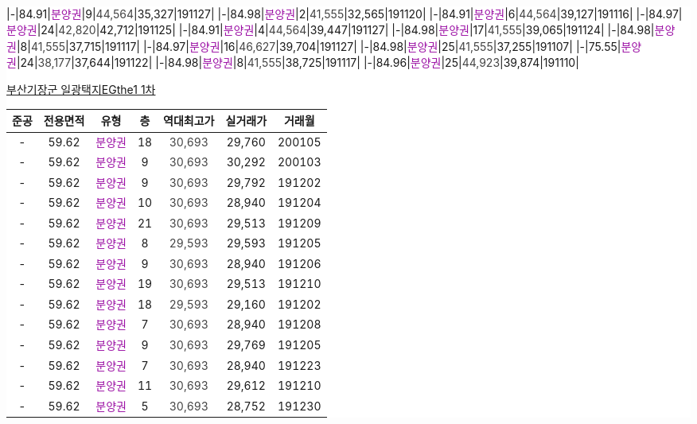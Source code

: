 |-|84.91|<span style="color:#9C11A5">분양권</span>|9|<span style="color:#444444">44,564</span>|35,327|191127|
|-|84.98|<span style="color:#9C11A5">분양권</span>|2|<span style="color:#444444">41,555</span>|32,565|191120|
|-|84.91|<span style="color:#9C11A5">분양권</span>|6|<span style="color:#444444">44,564</span>|39,127|191116|
|-|84.97|<span style="color:#9C11A5">분양권</span>|24|<span style="color:#444444">42,820</span>|42,712|191125|
|-|84.91|<span style="color:#9C11A5">분양권</span>|4|<span style="color:#444444">44,564</span>|39,447|191127|
|-|84.98|<span style="color:#9C11A5">분양권</span>|17|<span style="color:#444444">41,555</span>|39,065|191124|
|-|84.98|<span style="color:#9C11A5">분양권</span>|8|<span style="color:#444444">41,555</span>|37,715|191117|
|-|84.97|<span style="color:#9C11A5">분양권</span>|16|<span style="color:#444444">46,627</span>|39,704|191127|
|-|84.98|<span style="color:#9C11A5">분양권</span>|25|<span style="color:#444444">41,555</span>|37,255|191107|
|-|75.55|<span style="color:#9C11A5">분양권</span>|24|<span style="color:#444444">38,177</span>|37,644|191122|
|-|84.98|<span style="color:#9C11A5">분양권</span>|8|<span style="color:#444444">41,555</span>|38,725|191117|
|-|84.96|<span style="color:#9C11A5">분양권</span>|25|<span style="color:#444444">44,923</span>|39,874|191110|


<script async src="//pagead2.googlesyndication.com/pagead/js/adsbygoogle.js"></script>

<ins class="adsbygoogle"
     style="display:block"
     data-ad-client="ca-pub-1142216861245946"
     data-ad-slot="4805727019"
     data-ad-format="auto"
     data-full-width-responsive="true"></ins>
<script>
(adsbygoogle = window.adsbygoogle || []).push({});
</script>


[부산기장군 일광택지EGthe1 1차](https://search.naver.com/search.naver?query=%EB%B6%80%EC%82%B0%EA%B4%91%EC%97%AD%EC%8B%9C+%EA%B8%B0%EC%9E%A5%EA%B5%B0+%EC%9D%BC%EA%B4%91%EB%A9%B4+%EC%82%BC%EC%84%B1%EB%A6%AC+%EB%B6%80%EC%82%B0%EA%B8%B0%EC%9E%A5%EA%B5%B0+%EC%9D%BC%EA%B4%91%ED%83%9D%EC%A7%80EGthe1+1%EC%B0%A8)

|준공|전용면적|유형|층|역대최고가|실거래가|거래월|
|:---:|:---:|:---:|:---:|:---:|:---:|:---:|
|-|59.62|<span style="color:#9C11A5">분양권</span>|18|<span style="color:#444444">30,693</span>|29,760|200105|
|-|59.62|<span style="color:#9C11A5">분양권</span>|9|<span style="color:#444444">30,693</span>|30,292|200103|
|-|59.62|<span style="color:#9C11A5">분양권</span>|9|<span style="color:#444444">30,693</span>|29,792|191202|
|-|59.62|<span style="color:#9C11A5">분양권</span>|10|<span style="color:#444444">30,693</span>|28,940|191204|
|-|59.62|<span style="color:#9C11A5">분양권</span>|21|<span style="color:#444444">30,693</span>|29,513|191209|
|-|59.62|<span style="color:#9C11A5">분양권</span>|8|<span style="color:#444444">29,593</span>|29,593|191205|
|-|59.62|<span style="color:#9C11A5">분양권</span>|9|<span style="color:#444444">30,693</span>|28,940|191206|
|-|59.62|<span style="color:#9C11A5">분양권</span>|19|<span style="color:#444444">30,693</span>|29,513|191210|
|-|59.62|<span style="color:#9C11A5">분양권</span>|18|<span style="color:#444444">29,593</span>|29,160|191202|
|-|59.62|<span style="color:#9C11A5">분양권</span>|7|<span style="color:#444444">30,693</span>|28,940|191208|
|-|59.62|<span style="color:#9C11A5">분양권</span>|9|<span style="color:#444444">30,693</span>|29,769|191205|
|-|59.62|<span style="color:#9C11A5">분양권</span>|7|<span style="color:#444444">30,693</span>|28,940|191223|
|-|59.62|<span style="color:#9C11A5">분양권</span>|11|<span style="color:#444444">30,693</span>|29,612|191210|
|-|59.62|<span style="color:#9C11A5">분양권</span>|5|<span style="color:#444444">30,693</span>|28,752|191230|